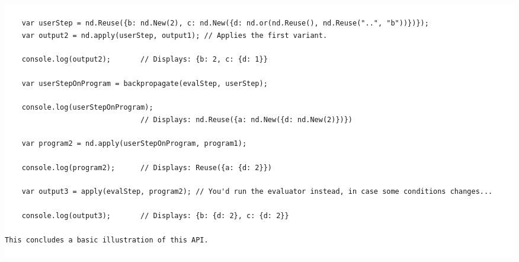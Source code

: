 ```
    
    var userStep = nd.Reuse({b: nd.New(2), c: nd.New({d: nd.or(nd.Reuse(), nd.Reuse("..", "b"))})});
    var output2 = nd.apply(userStep, output1); // Applies the first variant.
    
    console.log(output2);       // Displays: {b: 2, c: {d: 1}}
    
    var userStepOnProgram = backpropagate(evalStep, userStep);
    
    console.log(userStepOnProgram);
                                // Displays: nd.Reuse({a: nd.New({d: nd.New(2)})})
    
    var program2 = nd.apply(userStepOnProgram, program1);
    
    console.log(program2);      // Displays: Reuse({a: {d: 2}})
    
    var output3 = apply(evalStep, program2); // You'd run the evaluator instead, in case some conditions changes...
    
    console.log(output3);       // Displays: {b: {d: 2}, c: {d: 2}}

This concludes a basic illustration of this API.

